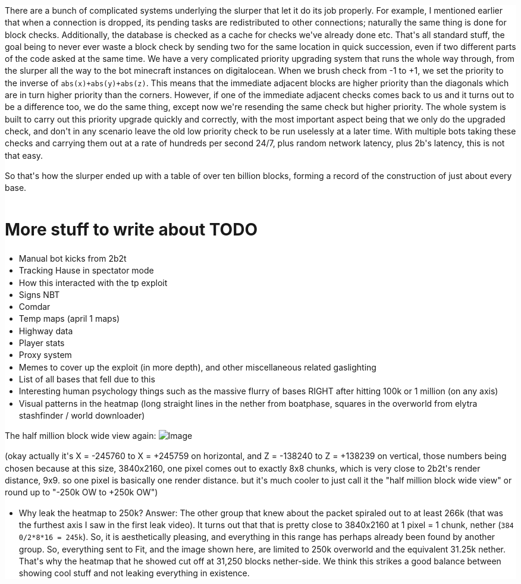 There are a bunch of complicated systems underlying the slurper that let it do its job properly. For example, I mentioned earlier that when a connection is dropped, its pending tasks are redistributed to other connections; naturally the same thing is done for block checks. Additionally, the database is checked as a cache for checks we've already done etc. That's all standard stuff, the goal being to never ever waste a block check by sending two for the same location in quick succession, even if two different parts of the code asked at the same time. We have a very complicated priority upgrading system that runs the whole way through, from the slurper all the way to the bot minecraft instances on digitalocean. When we brush check from -1 to +1, we set the priority to the inverse of `abs(x)+abs(y)+abs(z)`. This means that the immediate adjacent blocks are higher priority than the diagonals which are in turn higher priority than the corners. However, if one of the immediate adjacent checks comes back to us and it turns out to be a difference too, we do the same thing, except now we're resending the same check but higher priority. The whole system is built to carry out this priority upgrade quickly and correctly, with the most important aspect being that we only do the upgraded check, and don't in any scenario leave the old low priority check to be run uselessly at a later time. With multiple bots taking these checks and carrying them out at a rate of hundreds per second 24/7, plus random network latency, plus 2b's latency, this is not that easy.

So that's how the slurper ended up with a table of over ten billion blocks, forming a record of the construction of just about every base.

# More stuff to write about TODO
* Manual bot kicks from 2b2t
* Tracking Hause in spectator mode
* How this interacted with the tp exploit
* Signs NBT
* Comdar
* Temp maps (april 1 maps)
* Highway data
* Player stats
* Proxy system
* Memes to cover up the exploit (in more depth), and other miscellaneous related gaslighting
* List of all bases that fell due to this
* Interesting human psychology things such as the massive flurry of bases RIGHT after hitting 100k or 1 million (on any axis)
* Visual patterns in the heatmap (long straight lines in the nether from boatphase, squares in the overworld from elytra stashfinder / world downloader)

The half million block wide view again:
![Image](rect_4k.png)

(okay actually it's X = -245760 to X = +245759 on horizontal, and Z = -138240 to Z = +138239 on vertical, those numbers being chosen because at this size, 3840x2160, one pixel comes out to exactly 8x8 chunks, which is very close to 2b2t's render distance, 9x9. so one pixel is basically one render distance. but it's much cooler to just call it the "half million block wide view" or round up to "-250k OW to +250k OW")

* Why leak the heatmap to 250k?
Answer: The other group that knew about the packet spiraled out to at least 266k (that was the furthest axis I saw in the first leak video). It turns out that that is pretty close to 3840x2160 at 1 pixel = 1 chunk, nether (`3840/2*8*16 = 245k`). So, it is aesthetically pleasing, and everything in this range has perhaps already been found by another group. So, everything sent to Fit, and the image shown here, are limited to 250k overworld and the equivalent 31.25k nether. That's why the heatmap that he showed cut off at 31,250 blocks nether-side. We think this strikes a good balance between showing cool stuff and not leaking everything in existence.

